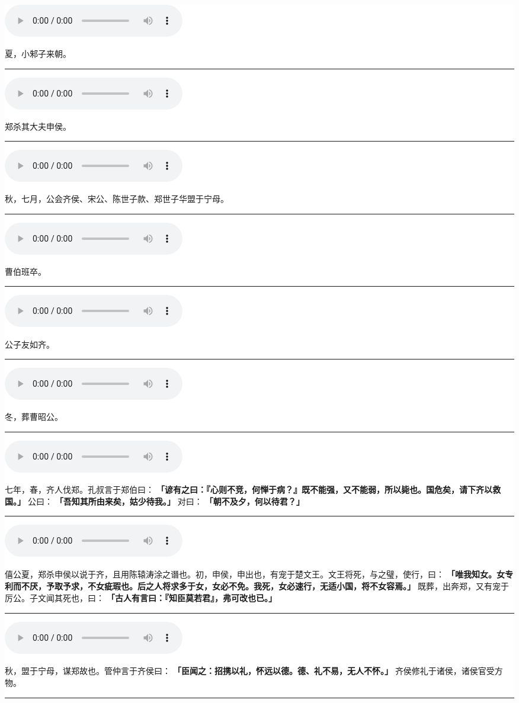 ![](assets/audios/05/91.mp3)

夏，小邾子来朝。

---

![](assets/audios/05/92.mp3)

郑杀其大夫申侯。

---

![](assets/audios/05/93.mp3)

秋，七月，公会齐侯、宋公、陈世子款、郑世子华盟于宁母。

---

![](assets/audios/05/94.mp3)

曹伯班卒。

---

![](assets/audios/05/95.mp3)

公子友如齐。

---

![](assets/audios/05/96.mp3)

冬，葬曹昭公。

---

![](assets/audios/05/97.mp3)

七年，春，齐人伐郑。孔叔言于郑伯曰： __「谚有之曰：『心则不竞，何惮于病？』既不能强，又不能弱，所以毙也。国危矣，请下齐以救国。」__ 公曰： __「吾知其所由来矣，姑少待我。」__ 对曰： __「朝不及夕，何以待君？」__ 

---

![](assets/audios/05/98.mp3)

僖公夏，郑杀申侯以说于齐，且用陈辕涛涂之谮也。初，申侯，申出也，有宠于楚文王。文王将死，与之璧，使行，曰： __「唯我知女。女专利而不厌，予取予求，不女疵瑕也。后之人将求多于女，女必不免。我死，女必速行，无适小国，将不女容焉。」__ 既葬，出奔郑，又有宠于厉公。子文闻其死也，曰： __「古人有言曰：『知臣莫若君』，弗可改也已。」__ 

---

![](assets/audios/05/99.mp3)

秋，盟于宁母，谋郑故也。管仲言于齐侯曰： __「臣闻之：招携以礼，怀远以德。德、礼不易，无人不怀。」__ 齐侯修礼于诸侯，诸侯官受方物。

---
